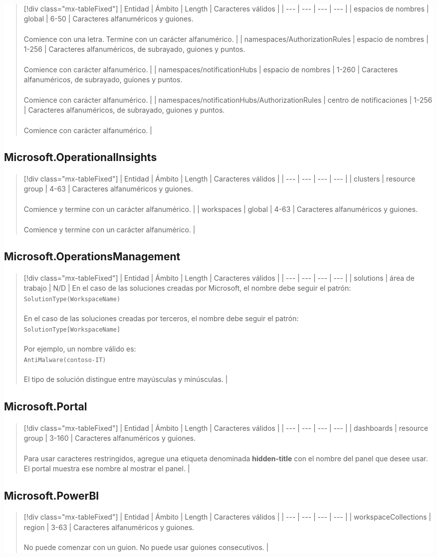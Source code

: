 > [!div class="mx-tableFixed"]
> | Entidad | Ámbito | Length | Caracteres válidos |
> | --- | --- | --- | --- |
> | espacios de nombres | global | 6-50 | Caracteres alfanuméricos y guiones.<br><br>Comience con una letra. Termine con un carácter alfanumérico. |
> | namespaces/AuthorizationRules | espacio de nombres | 1-256 | Caracteres alfanuméricos, de subrayado, guiones y puntos.<br><br>Comience con carácter alfanumérico. |
> | namespaces/notificationHubs | espacio de nombres | 1-260 | Caracteres alfanuméricos, de subrayado, guiones y puntos.<br><br>Comience con carácter alfanumérico. |
> | namespaces/notificationHubs/AuthorizationRules | centro de notificaciones | 1-256 | Caracteres alfanuméricos, de subrayado, guiones y puntos.<br><br>Comience con carácter alfanumérico. |

## <a name="microsoftoperationalinsights"></a>Microsoft.OperationalInsights

> [!div class="mx-tableFixed"]
> | Entidad | Ámbito | Length | Caracteres válidos |
> | --- | --- | --- | --- |
> | clusters | resource group | 4-63 | Caracteres alfanuméricos y guiones.<br><br>Comience y termine con un carácter alfanumérico. |
> | workspaces | global | 4-63 | Caracteres alfanuméricos y guiones.<br><br>Comience y termine con un carácter alfanumérico. |

## <a name="microsoftoperationsmanagement"></a>Microsoft.OperationsManagement

> [!div class="mx-tableFixed"]
> | Entidad | Ámbito | Length | Caracteres válidos |
> | --- | --- | --- | --- |
> | solutions | área de trabajo | N/D | En el caso de las soluciones creadas por Microsoft, el nombre debe seguir el patrón:<br>`SolutionType(WorkspaceName)`<br><br>En el caso de las soluciones creadas por terceros, el nombre debe seguir el patrón:<br>`SolutionType[WorkspaceName]`<br><br>Por ejemplo, un nombre válido es:<br>`AntiMalware(contoso-IT)`<br><br>El tipo de solución distingue entre mayúsculas y minúsculas. |

## <a name="microsoftportal"></a>Microsoft.Portal

> [!div class="mx-tableFixed"]
> | Entidad | Ámbito | Length | Caracteres válidos |
> | --- | --- | --- | --- |
> | dashboards | resource group | 3-160 | Caracteres alfanuméricos y guiones.<br><br>Para usar caracteres restringidos, agregue una etiqueta denominada **hidden-title** con el nombre del panel que desee usar. El portal muestra ese nombre al mostrar el panel. |

## <a name="microsoftpowerbi"></a>Microsoft.PowerBI

> [!div class="mx-tableFixed"]
> | Entidad | Ámbito | Length | Caracteres válidos |
> | --- | --- | --- | --- |
> | workspaceCollections | region | 3-63 | Caracteres alfanuméricos y guiones.<br><br>No puede comenzar con un guion. No puede usar guiones consecutivos. |
